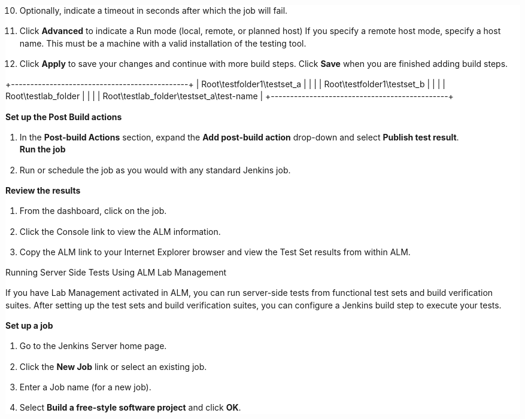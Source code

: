 10. Optionally, indicate a timeout in seconds after which the job will
    fail.

11. Click **Advanced** to indicate a Run mode (local, remote, or planned
    host) If you specify a remote host mode, specify a host name. This
    must be a machine with a valid installation of the testing tool.

12. Click **Apply** to save your changes and continue with more build
    steps. Click **Save** when you are finished adding build steps.

+----------------------------------------------+
| Root\\testfolder1\\testset\_a                |
|                                              |
| Root\\testfolder1\\testset\_b                |
|                                              |
| Root\\testlab\_folder                        |
|                                              |
| Root\\testlab\_folder\\testset\_a\\test-name |
+----------------------------------------------+

**Set up the Post Build actions**

1.  In the **Post-build Actions** section, expand the **Add post-build
    action** drop-down and select **Publish test result**.\
    **Run the job**

2.  Run or schedule the job as you would with any standard Jenkins job. 

**Review the results**

1.  From the dashboard, click on the job.

2.  Click the Console link to view the ALM information.

3.  Copy the ALM link to your Internet Explorer browser and view the
    Test Set results from within ALM.

Running Server Side Tests Using ALM Lab Management

If you have Lab Management activated in ALM, you can run server-side
tests from functional test sets and build verification suites. After
setting up the test sets and build verification suites, you can
configure a Jenkins build step to execute your tests.

**Set up a job**

1.  Go to the Jenkins Server home page.

2.  Click the **New Job** link or select an existing job.

3.  Enter a Job name (for a new job).

4.  Select **Build a free-style software project** and click **OK**.
